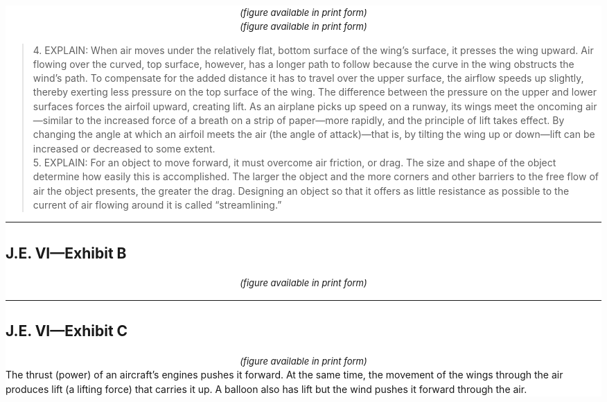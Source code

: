  </blockquote>
 <center>
  <i>
   <font size="-1">
    (figure available in print form)
   </font>
  </i>
 </center>
 <center>
  <i>
   <font size="-1">
    (figure available in print form)
   </font>
  </i>
 </center>
 <blockquote>
  <dl>
   <dt>
    4. EXPLAIN: When air moves under the relatively flat, bottom surface of the wing’s surface, it presses the wing upward. Air flowing over the curved, top surface, however, has a longer path to follow because the curve in the wing obstructs the wind’s path. To compensate for the added distance it has to travel over the upper surface, the airflow speeds up slightly, thereby exerting less pressure on the top surface of the wing. The difference between the pressure on the upper and lower surfaces forces the airfoil upward, creating lift. As an airplane picks up speed on a runway, its wings meet the oncoming air—similar to the increased force of a breath on a strip of paper—more rapidly, and the principle of lift takes effect. By changing the angle at which an airfoil meets the air (the angle of attack)—that is, by tilting the wing up or down—lift can be increased or decreased to some extent.
    <dt>
     5. EXPLAIN: For an object to move forward, it must overcome air friction, or drag. The size and shape of the object determine how easily this is accomplished. The larger the object and the more corners and other barriers to the free flow of air the object presents, the greater the drag. Designing an object so that it offers as little resistance as possible to the current of air flowing around it is called “streamlining.”
    </dt>
   </dt>
  </dl>
 </blockquote>
 <hr/>
 <h2>
  J.E. VI—Exhibit B
 </h2>
 <center>
  <i>
   <font size="-1">
    (figure available in print form)
   </font>
  </i>
 </center>
 <hr/>
 <h2>
  J.E. VI—Exhibit C
 </h2>
 <center>
  <i>
   <font size="-1">
    (figure available in print form)
   </font>
  </i>
 </center>
 The thrust (power) of an aircraft’s engines pushes it forward. At the same time, the movement of the wings through the air produces lift (a lifting force) that carries it up. A balloon also has lift but the wind pushes it forward through the air.
<p>
  <i>